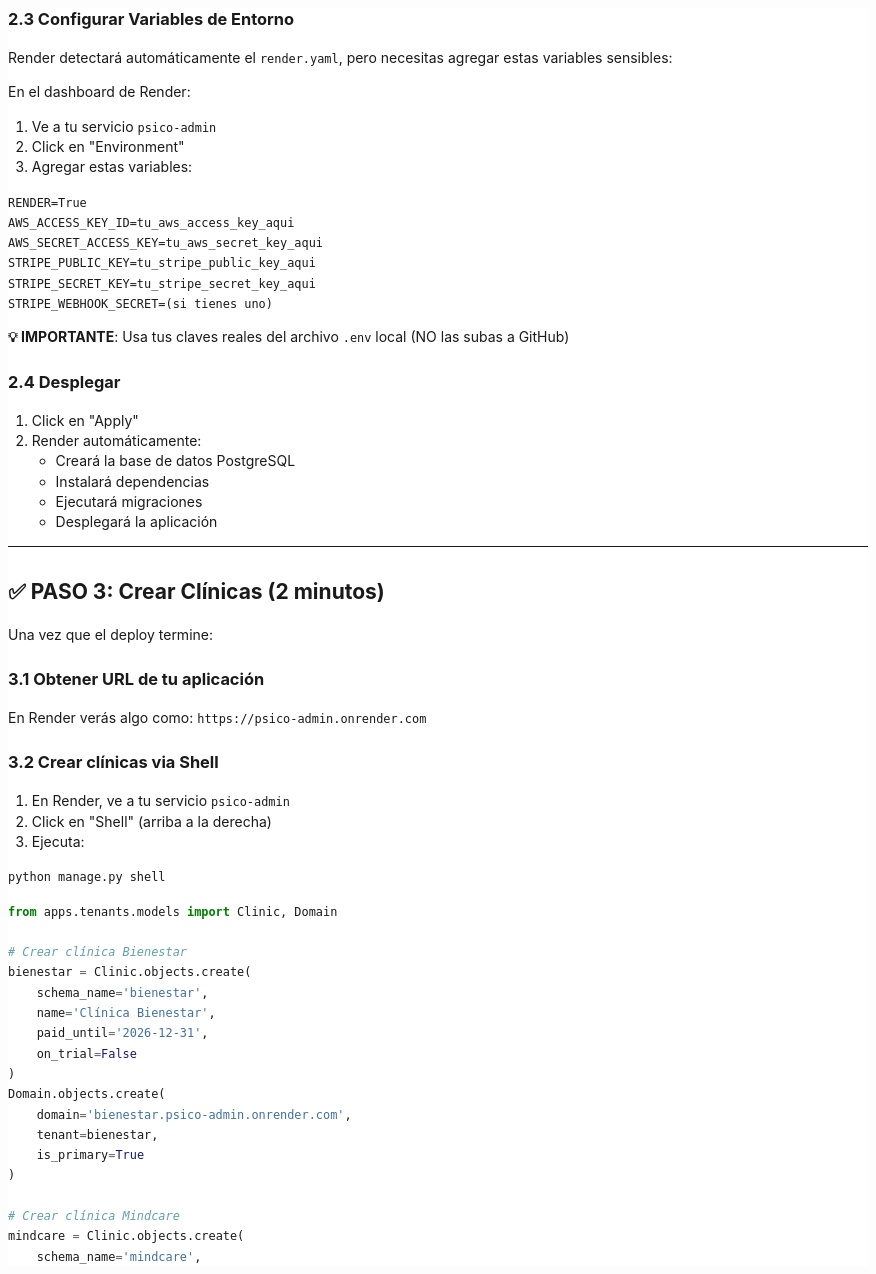 ### 2.3 Configurar Variables de Entorno
Render detectará automáticamente el `render.yaml`, pero necesitas agregar estas variables sensibles:

En el dashboard de Render:
1. Ve a tu servicio `psico-admin`
2. Click en "Environment"
3. Agregar estas variables:

```
RENDER=True
AWS_ACCESS_KEY_ID=tu_aws_access_key_aqui
AWS_SECRET_ACCESS_KEY=tu_aws_secret_key_aqui
STRIPE_PUBLIC_KEY=tu_stripe_public_key_aqui
STRIPE_SECRET_KEY=tu_stripe_secret_key_aqui
STRIPE_WEBHOOK_SECRET=(si tienes uno)
```

**💡 IMPORTANTE**: Usa tus claves reales del archivo `.env` local (NO las subas a GitHub)

### 2.4 Desplegar
1. Click en "Apply"
2. Render automáticamente:
   - Creará la base de datos PostgreSQL
   - Instalará dependencias
   - Ejecutará migraciones
   - Desplegará la aplicación

---

## ✅ PASO 3: Crear Clínicas (2 minutos)

Una vez que el deploy termine:

### 3.1 Obtener URL de tu aplicación
En Render verás algo como: `https://psico-admin.onrender.com`

### 3.2 Crear clínicas via Shell
1. En Render, ve a tu servicio `psico-admin`
2. Click en "Shell" (arriba a la derecha)
3. Ejecuta:

```bash
python manage.py shell
```

```python
from apps.tenants.models import Clinic, Domain

# Crear clínica Bienestar
bienestar = Clinic.objects.create(
    schema_name='bienestar',
    name='Clínica Bienestar',
    paid_until='2026-12-31',
    on_trial=False
)
Domain.objects.create(
    domain='bienestar.psico-admin.onrender.com',
    tenant=bienestar,
    is_primary=True
)

# Crear clínica Mindcare
mindcare = Clinic.objects.create(
    schema_name='mindcare',
```